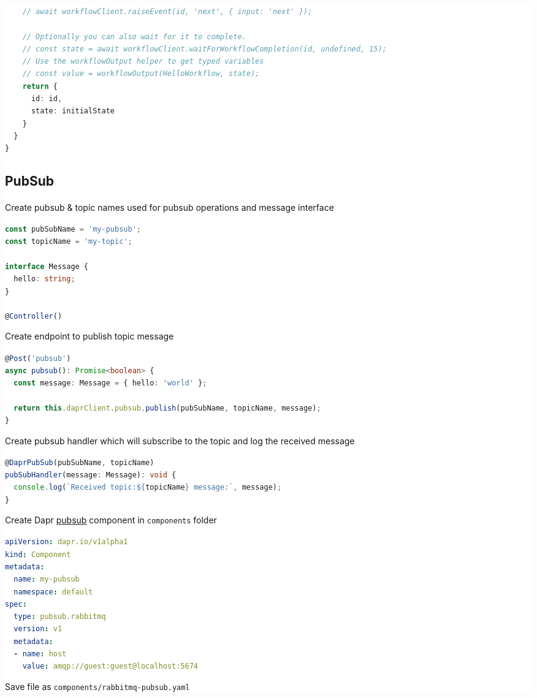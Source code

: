 ```typescript
    // await workflowClient.raiseEvent(id, 'next', { input: 'next' });
    
    // Optionally you can also wait for it to complete.
    // const state = await workflowClient.waitForWorkflowCompletion(id, undefined, 15);
    // Use the workflowOutput helper to get typed variables
    // const value = workflowOutput(HelloWorkflow, state);
    return { 
      id: id,
      state: initialState
    }
  }
}
```

## PubSub

Create pubsub & topic names used for pubsub operations and message interface

```typescript
const pubSubName = 'my-pubsub';
const topicName = 'my-topic';

interface Message {
  hello: string;
}

@Controller()
```

Create endpoint to publish topic message

```typescript
@Post('pubsub')
async pubsub(): Promise<boolean> {
  const message: Message = { hello: 'world' };

  return this.daprClient.pubsub.publish(pubSubName, topicName, message);
}
```

Create pubsub handler which will subscribe to the topic and log the received message

```typescript
@DaprPubSub(pubSubName, topicName)
pubSubHandler(message: Message): void {
  console.log(`Received topic:${topicName} message:`, message);
}
```

Create Dapr [pubsub](https://docs.dapr.io/developing-applications/building-blocks/pubsub/) component in `components` folder

```yaml
apiVersion: dapr.io/v1alpha1
kind: Component
metadata:
  name: my-pubsub
  namespace: default
spec:
  type: pubsub.rabbitmq
  version: v1
  metadata:
  - name: host
    value: amqp://guest:guest@localhost:5674
```
Save file as `components/rabbitmq-pubsub.yaml`
